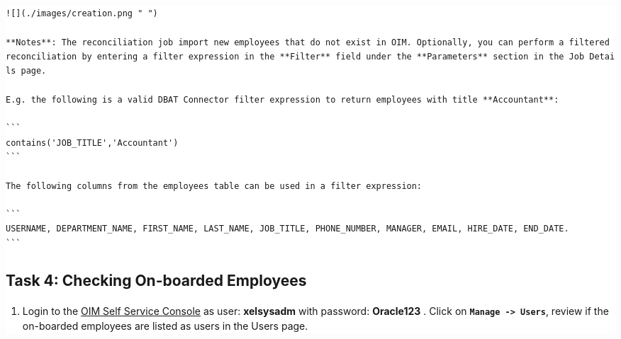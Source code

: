     ![](./images/creation.png " ")

    **Notes**: The reconciliation job import new employees that do not exist in OIM. Optionally, you can perform a filtered reconciliation by entering a filter expression in the **Filter** field under the **Parameters** section in the Job Details page.

    E.g. the following is a valid DBAT Connector filter expression to return employees with title **Accountant**:

    ```
    contains('JOB_TITLE','Accountant')
    ```

    The following columns from the employees table can be used in a filter expression:

    ```
    USERNAME, DEPARTMENT_NAME, FIRST_NAME, LAST_NAME, JOB_TITLE, PHONE_NUMBER, MANAGER, EMAIL, HIRE_DATE, END_DATE.
    ```

## Task 4:  Checking On-boarded Employees
1. Login to the [OIM Self Service Console](http://secureoracle.oracledemo.com:14000/identity) as user: **xelsysadm** with password: **Oracle123** . Click on **`Manage -> Users`**, review if the on-boarded employees are listed as users in the Users page.
